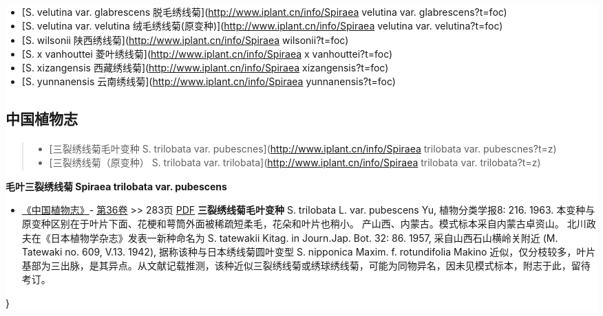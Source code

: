 * [S.  velutina var. glabrescens  脱毛绣线菊](http://www.iplant.cn/info/Spiraea velutina var. glabrescens?t=foc)
* [S.  velutina var. velutina  绒毛绣线菊(原变种)](http://www.iplant.cn/info/Spiraea velutina var. velutina?t=foc)
* [S.  wilsonii  陕西绣线菊](http://www.iplant.cn/info/Spiraea wilsonii?t=foc)
* [S.  x vanhouttei  菱叶绣线菊](http://www.iplant.cn/info/Spiraea x vanhouttei?t=foc)
* [S.  xizangensis  西藏绣线菊](http://www.iplant.cn/info/Spiraea xizangensis?t=foc)
* [S.  yunnanensis  云南绣线菊](http://www.iplant.cn/info/Spiraea yunnanensis?t=foc)

## 中国植物志

> * [三裂绣线菊毛叶变种  S.  trilobata var. pubescnes](http://www.iplant.cn/info/Spiraea trilobata var. pubescnes?t=z)
> * [三裂绣线菊（原变种）  S.  trilobata var. trilobata](http://www.iplant.cn/info/Spiraea trilobata var. trilobata?t=z)

**毛叶三裂绣线菊 Spiraea trilobata var. pubescens**

* [《中国植物志》](http://www.iplant.cn/frps)- [第36卷](http://www.iplant.cn/frps/vol/36) >> 283页 [PDF](http://www.iplant.cn/frps/pdf/36/283.pdf)
**三裂绣线菊毛叶变种**
S. trilobata L. var. pubescens Yu, 植物分类学报8: 216. 1963.
本变种与原变种区别在于叶片下面、花梗和萼筒外面被稀疏短柔毛，花朵和叶片也稍小。
产山西、内蒙古。模式标本采自内蒙古卓资山。
北川政夫在《日本植物学杂志》发表一新种命名为 S. tatewakii Kitag. in Journ.Jap. Bot. 32: 86. 1957, 采自山西石山横岭关附近 (M. Tatewaki no. 609, V.13. 1942), 据称该种与日本绣线菊圆叶变型 S. nipponica Maxim. f. rotundifolia Makino 近似，仅分枝较多，叶片基部为三出脉，是其异点。从文献记载推测，该种近似三裂绣线菊或绣球绣线菊，可能为同物异名，因未见模式标本，附志于此，留待考订。

}